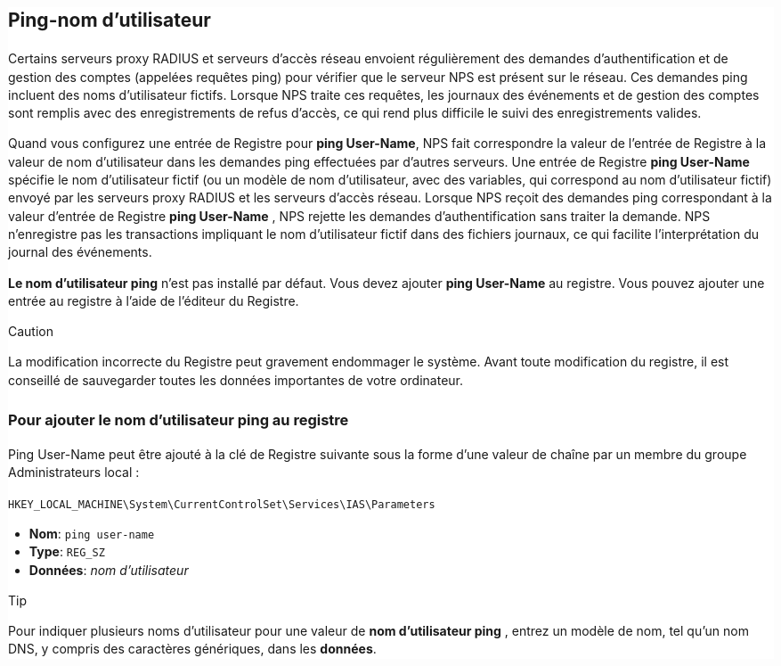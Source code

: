 ## <a name="ping-user-name"></a>Ping-nom d’utilisateur

Certains serveurs proxy RADIUS et serveurs d’accès réseau envoient régulièrement des demandes d’authentification et de gestion des comptes (appelées requêtes ping) pour vérifier que le serveur NPS est présent sur le réseau. Ces demandes ping incluent des noms d’utilisateur fictifs. Lorsque NPS traite ces requêtes, les journaux des événements et de gestion des comptes sont remplis avec des enregistrements de refus d’accès, ce qui rend plus difficile le suivi des enregistrements valides.

Quand vous configurez une entrée de Registre pour **ping User-Name**, NPS fait correspondre la valeur de l’entrée de Registre à la valeur de nom d’utilisateur dans les demandes ping effectuées par d’autres serveurs. Une entrée de Registre **ping User-Name** spécifie le nom d’utilisateur fictif (ou un modèle de nom d’utilisateur, avec des variables, qui correspond au nom d’utilisateur fictif) envoyé par les serveurs proxy RADIUS et les serveurs d’accès réseau. Lorsque NPS reçoit des demandes ping correspondant à la valeur d’entrée de Registre **ping User-Name** , NPS rejette les demandes d’authentification sans traiter la demande. NPS n’enregistre pas les transactions impliquant le nom d’utilisateur fictif dans des fichiers journaux, ce qui facilite l’interprétation du journal des événements.

**Le nom d’utilisateur ping** n’est pas installé par défaut. Vous devez ajouter **ping User-Name** au registre. Vous pouvez ajouter une entrée au registre à l’aide de l’éditeur du Registre.

>[!CAUTION]
>La modification incorrecte du Registre peut gravement endommager le système. Avant toute modification du registre, il est conseillé de sauvegarder toutes les données importantes de votre ordinateur.

### <a name="to-add-ping-user-name-to-the-registry"></a>Pour ajouter le nom d’utilisateur ping au registre

Ping User-Name peut être ajouté à la clé de Registre suivante sous la forme d’une valeur de chaîne par un membre du groupe Administrateurs local :

`HKEY_LOCAL_MACHINE\System\CurrentControlSet\Services\IAS\Parameters`

- **Nom**: `ping user-name`
- **Type**: `REG_SZ`
- **Données**: *nom d’utilisateur*

>[!TIP]
>Pour indiquer plusieurs noms d’utilisateur pour une valeur de **nom d’utilisateur ping** , entrez un modèle de nom, tel qu’un nom DNS, y compris des caractères génériques, dans les **données**.

